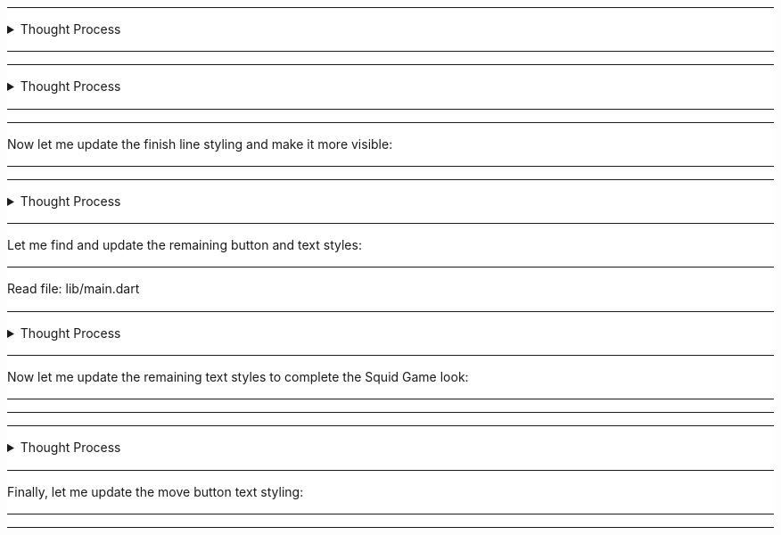 
---

<think><details><summary>Thought Process</summary></details></think>

---



---

<think><details><summary>Thought Process</summary></details></think>

---



---

Now let me update the finish line styling and make it more visible:

---



---

<think><details><summary>Thought Process</summary></details></think>

---

Let me find and update the remaining button and text styles:

---

Read file: lib/main.dart

---

<think><details><summary>Thought Process</summary></details></think>

---

Now let me update the remaining text styles to complete the Squid Game look:

---



---



---

<think><details><summary>Thought Process</summary></details></think>

---

Finally, let me update the move button text styling:

---



---